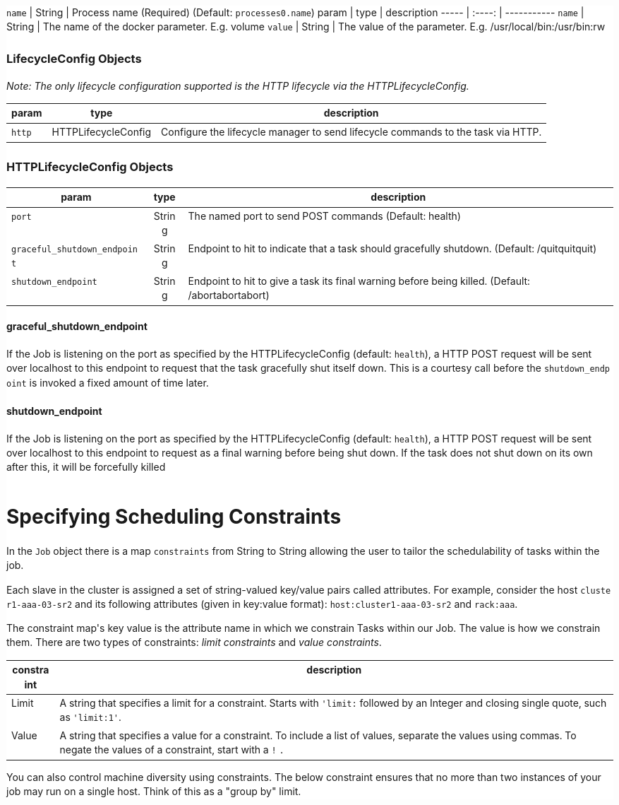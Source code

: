   ```name```              | String                           | Process name (Required) (Default: ```processes0.name```)
  param            | type            | description
  -----            | :----:          | -----------
  ```name```       | String          | The name of the docker parameter. E.g. volume
  ```value```      | String          | The value of the parameter. E.g. /usr/local/bin:/usr/bin:rw

### LifecycleConfig Objects

*Note: The only lifecycle configuration supported is the HTTP lifecycle via the HTTPLifecycleConfig.*

  param          | type                | description
  -----          | :----:              | -----------
  ```http```     | HTTPLifecycleConfig | Configure the lifecycle manager to send lifecycle commands to the task via HTTP.

### HTTPLifecycleConfig Objects

  param          | type            | description
  -----          | :----:          | -----------
  ```port```     | String          | The named port to send POST commands (Default: health)
  ```graceful_shutdown_endpoint``` | String | Endpoint to hit to indicate that a task should gracefully shutdown. (Default: /quitquitquit)
  ```shutdown_endpoint``` | String | Endpoint to hit to give a task its final warning before being killed. (Default: /abortabortabort)

#### graceful_shutdown_endpoint

If the Job is listening on the port as specified by the HTTPLifecycleConfig
(default: `health`), a HTTP POST request will be sent over localhost to this
endpoint to request that the task gracefully shut itself down.  This is a
courtesy call before the `shutdown_endpoint` is invoked a fixed amount of
time later.

#### shutdown_endpoint

If the Job is listening on the port as specified by the HTTPLifecycleConfig
(default: `health`), a HTTP POST request will be sent over localhost to this
endpoint to request as a final warning before being shut down.  If the task
does not shut down on its own after this, it will be forcefully killed


Specifying Scheduling Constraints
=================================

In the `Job` object there is a map `constraints` from String to String
allowing the user to tailor the schedulability of tasks within the job.

Each slave in the cluster is assigned a set of string-valued
key/value pairs called attributes. For example, consider the host
`cluster1-aaa-03-sr2` and its following attributes (given in key:value
format): `host:cluster1-aaa-03-sr2` and `rack:aaa`.

The constraint map's key value is the attribute name in which we
constrain Tasks within our Job. The value is how we constrain them.
There are two types of constraints: *limit constraints* and *value
constraints*.

| constraint    | description
| ------------- | --------------
| Limit         | A string that specifies a limit for a constraint. Starts with <code>'limit:</code> followed by an Integer and closing single quote, such as ```'limit:1'```.
| Value         | A string that specifies a value for a constraint. To include a list of values, separate the values using commas. To negate the values of a constraint, start with a ```!``` ```.```

You can also control machine diversity using constraints. The below
constraint ensures that no more than two instances of your job may run
on a single host. Think of this as a "group by" limit.
   ```